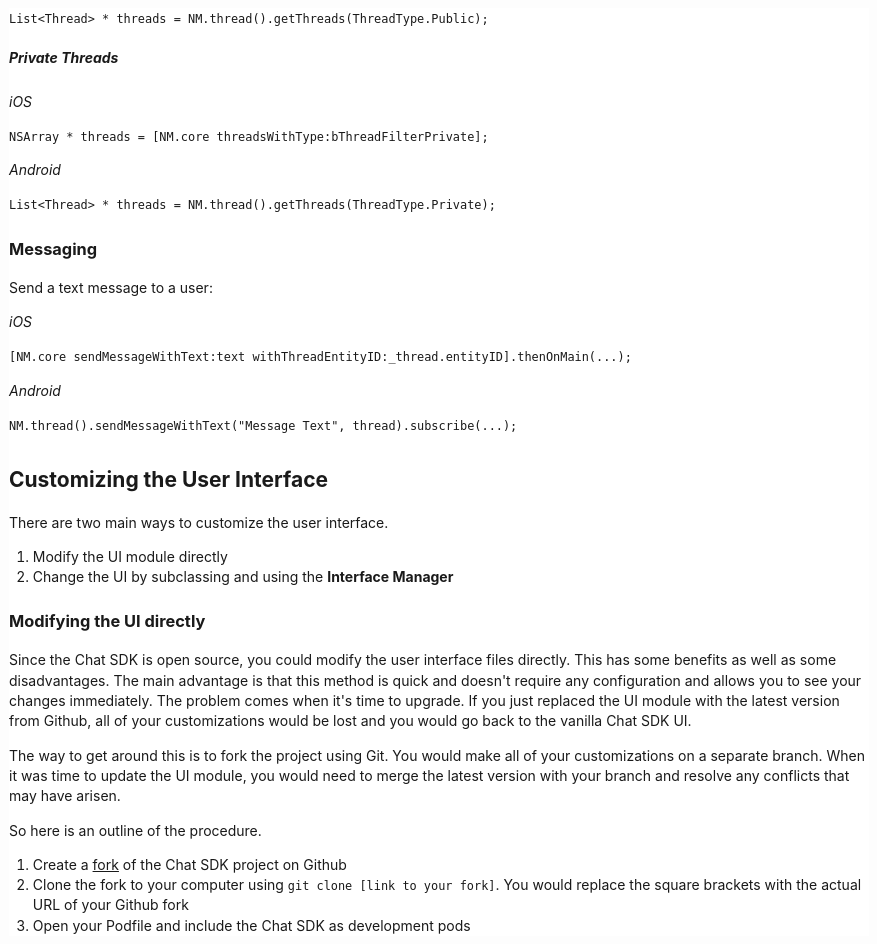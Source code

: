```
List<Thread> * threads = NM.thread().getThreads(ThreadType.Public);
```

##### Private Threads

*iOS*

```
NSArray * threads = [NM.core threadsWithType:bThreadFilterPrivate];
```

*Android*

```
List<Thread> * threads = NM.thread().getThreads(ThreadType.Private);
```

### Messaging

Send a text message to a user:

_iOS_

```
[NM.core sendMessageWithText:text withThreadEntityID:_thread.entityID].thenOnMain(...);
```

_Android_

```
NM.thread().sendMessageWithText("Message Text", thread).subscribe(...);
```

## Customizing the User Interface

There are two main ways to customize the user interface. 

1. Modify the UI module directly
2. Change the UI by subclassing and using the **Interface Manager**

### Modifying the UI directly

Since the Chat SDK is open source, you could modify the user interface files directly. This has some benefits as well as some disadvantages. The main advantage is that this method is quick and doesn't require any configuration and allows you to see your changes immediately. The problem comes when it's time to upgrade. If you just replaced the UI module with the latest version from Github, all of your customizations would be lost and you would go back to the vanilla Chat SDK UI. 

The way to get around this is to fork the project using Git. You would make all of your customizations on a separate branch. When it was time to update the UI module, you would need to merge the latest version with your branch and resolve any conflicts that may have arisen. 

So here is an outline of the procedure. 

1. Create a [fork](https://github.com/chat-sdk/chat-sdk-ios#fork-destination-box) of the Chat SDK project on Github
2. Clone the fork to your computer using `git clone [link to your fork]`. You would replace the square brackets with the actual URL of your Github fork
3. Open your Podfile and include the Chat SDK as development pods
